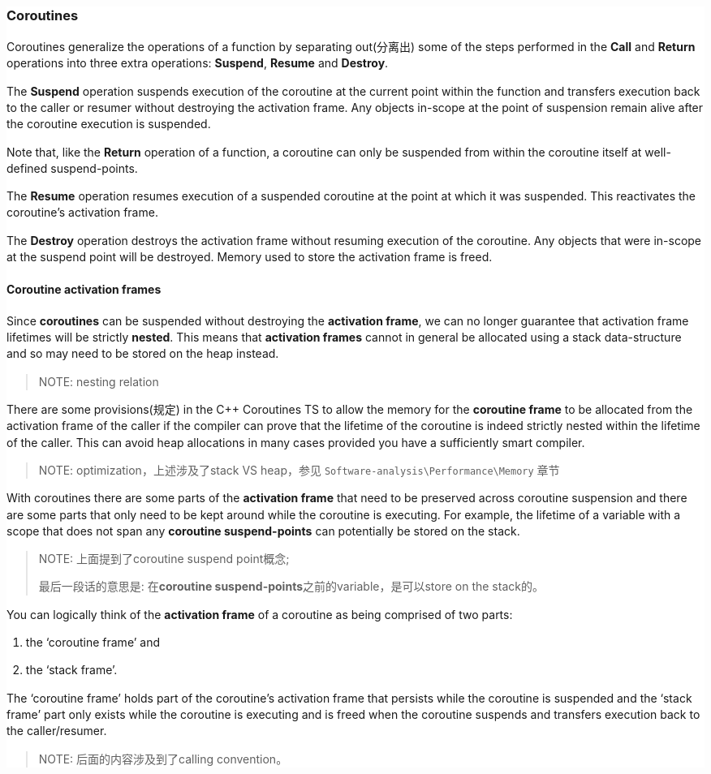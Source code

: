 ### Coroutines

Coroutines generalize the operations of a function by separating out(分离出) some of the steps performed in the **Call** and **Return** operations into three extra operations: **Suspend**, **Resume** and **Destroy**.

The **Suspend** operation suspends execution of the coroutine at the current point within the function and transfers execution back to the caller or resumer without destroying the activation frame. Any objects in-scope at the point of suspension remain alive after the coroutine execution is suspended.

Note that, like the **Return** operation of a function, a coroutine can only be suspended from within the coroutine itself at well-defined suspend-points.

The **Resume** operation resumes execution of a suspended coroutine at the point at which it was suspended. This reactivates the coroutine’s activation frame.

The **Destroy** operation destroys the activation frame without resuming execution of the coroutine. Any objects that were in-scope at the suspend point will be destroyed. Memory used to store the activation frame is freed.

#### Coroutine activation frames

Since **coroutines** can be suspended without destroying the **activation frame**, we can no longer guarantee that activation frame lifetimes will be strictly **nested**. This means that **activation frames** cannot in general be allocated using a stack data-structure and so may need to be stored on the heap instead.

> NOTE: nesting relation

There are some provisions(规定) in the C++ Coroutines TS to allow the memory for the **coroutine frame** to be allocated from the activation frame of the caller if the compiler can prove that the lifetime of the coroutine is indeed strictly nested within the lifetime of the caller. This can avoid heap allocations in many cases provided you have a sufficiently smart compiler.

> NOTE: optimization，上述涉及了stack VS heap，参见 `Software-analysis\Performance\Memory` 章节

With coroutines there are some parts of the **activation frame** that need to be preserved across coroutine suspension and there are some parts that only need to be kept around while the coroutine is executing. For example, the lifetime of a variable with a scope that does not span any **coroutine suspend-points** can potentially be stored on the stack.

> NOTE: 上面提到了coroutine suspend point概念;
>
> 最后一段话的意思是: 在**coroutine suspend-points**之前的variable，是可以store on the stack的。

You can logically think of the **activation frame** of a coroutine as being comprised of two parts: 

1) the ‘coroutine frame’ and 

2) the ‘stack frame’.

The ‘coroutine frame’ holds part of the coroutine’s activation frame that persists while the coroutine is suspended and the ‘stack frame’ part only exists while the coroutine is executing and is freed when the coroutine suspends and transfers execution back to the caller/resumer.

> NOTE: 后面的内容涉及到了calling convention。
